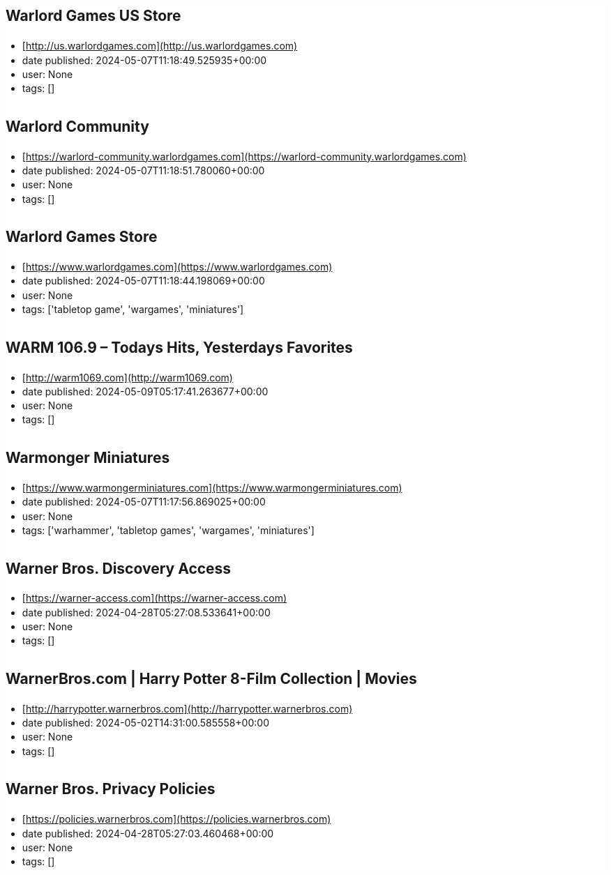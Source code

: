 ## Warlord Games US Store
 - [http://us.warlordgames.com](http://us.warlordgames.com)
 - date published: 2024-05-07T11:18:49.525935+00:00
 - user: None
 - tags: []

## Warlord Community
 - [https://warlord-community.warlordgames.com](https://warlord-community.warlordgames.com)
 - date published: 2024-05-07T11:18:51.780060+00:00
 - user: None
 - tags: []

## Warlord Games Store
 - [https://www.warlordgames.com](https://www.warlordgames.com)
 - date published: 2024-05-07T11:18:44.198069+00:00
 - user: None
 - tags: ['tabletop game', 'wargames', 'miniatures']

## WARM 106.9 – Todays Hits, Yesterdays Favorites
 - [http://warm1069.com](http://warm1069.com)
 - date published: 2024-05-09T05:17:41.263677+00:00
 - user: None
 - tags: []

## Warmonger Miniatures
 - [https://www.warmongerminiatures.com](https://www.warmongerminiatures.com)
 - date published: 2024-05-07T11:17:56.869025+00:00
 - user: None
 - tags: ['warhammer', 'tabletop games', 'wargames', 'miniatures']

## Warner Bros. Discovery Access
 - [https://warner-access.com](https://warner-access.com)
 - date published: 2024-04-28T05:27:08.533641+00:00
 - user: None
 - tags: []

## WarnerBros.com | Harry Potter 8-Film Collection | Movies
 - [http://harrypotter.warnerbros.com](http://harrypotter.warnerbros.com)
 - date published: 2024-05-02T14:31:00.585558+00:00
 - user: None
 - tags: []

## Warner Bros. Privacy Policies
 - [https://policies.warnerbros.com](https://policies.warnerbros.com)
 - date published: 2024-04-28T05:27:03.460468+00:00
 - user: None
 - tags: []
